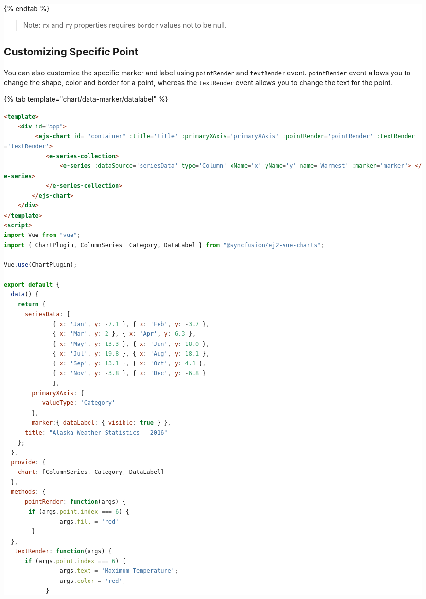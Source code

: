 {% endtab %}

>Note: `rx` and `ry` properties requires `border` values not to be null.

## Customizing Specific Point

You can also customize the specific marker and label using
[`pointRender`](../api/chart/iPointRenderEventArgs/) and
[`textRender`](../api/chart/iTextRenderEventArgs/) event.
 `pointRender` event allows you to change the shape, color and border for a point, whereas the `textRender` event
allows you to change the text for the point.

{% tab template="chart/data-marker/datalabel" %}

```html
<template>
    <div id="app">
         <ejs-chart id= "container" :title='title' :primaryXAxis='primaryXAxis' :pointRender='pointRender' :textRender='textRender'>
            <e-series-collection>
                <e-series :dataSource='seriesData' type='Column' xName='x' yName='y' name='Warmest' :marker='marker'> </e-series>
            </e-series-collection>
        </ejs-chart>
    </div>
</template>
<script>
import Vue from "vue";
import { ChartPlugin, ColumnSeries, Category, DataLabel } from "@syncfusion/ej2-vue-charts";

Vue.use(ChartPlugin);

export default {
  data() {
    return {
      seriesData: [
              { x: 'Jan', y: -7.1 }, { x: 'Feb', y: -3.7 },
              { x: 'Mar', y: 2 }, { x: 'Apr', y: 6.3 },
              { x: 'May', y: 13.3 }, { x: 'Jun', y: 18.0 },
              { x: 'Jul', y: 19.8 }, { x: 'Aug', y: 18.1 },
              { x: 'Sep', y: 13.1 }, { x: 'Oct', y: 4.1 },
              { x: 'Nov', y: -3.8 }, { x: 'Dec', y: -6.8 }
              ],
        primaryXAxis: {
           valueType: 'Category'
        },
        marker:{ dataLabel: { visible: true } },
      title: "Alaska Weather Statistics - 2016"
    };
  },
  provide: {
    chart: [ColumnSeries, Category, DataLabel]
  },
  methods: {
      pointRender: function(args) {
       if (args.point.index === 6) {
                args.fill = 'red'
        }
  },
   textRender: function(args) {
      if (args.point.index === 6) {
                args.text = 'Maximum Temperature';
                args.color = 'red';
            }
```